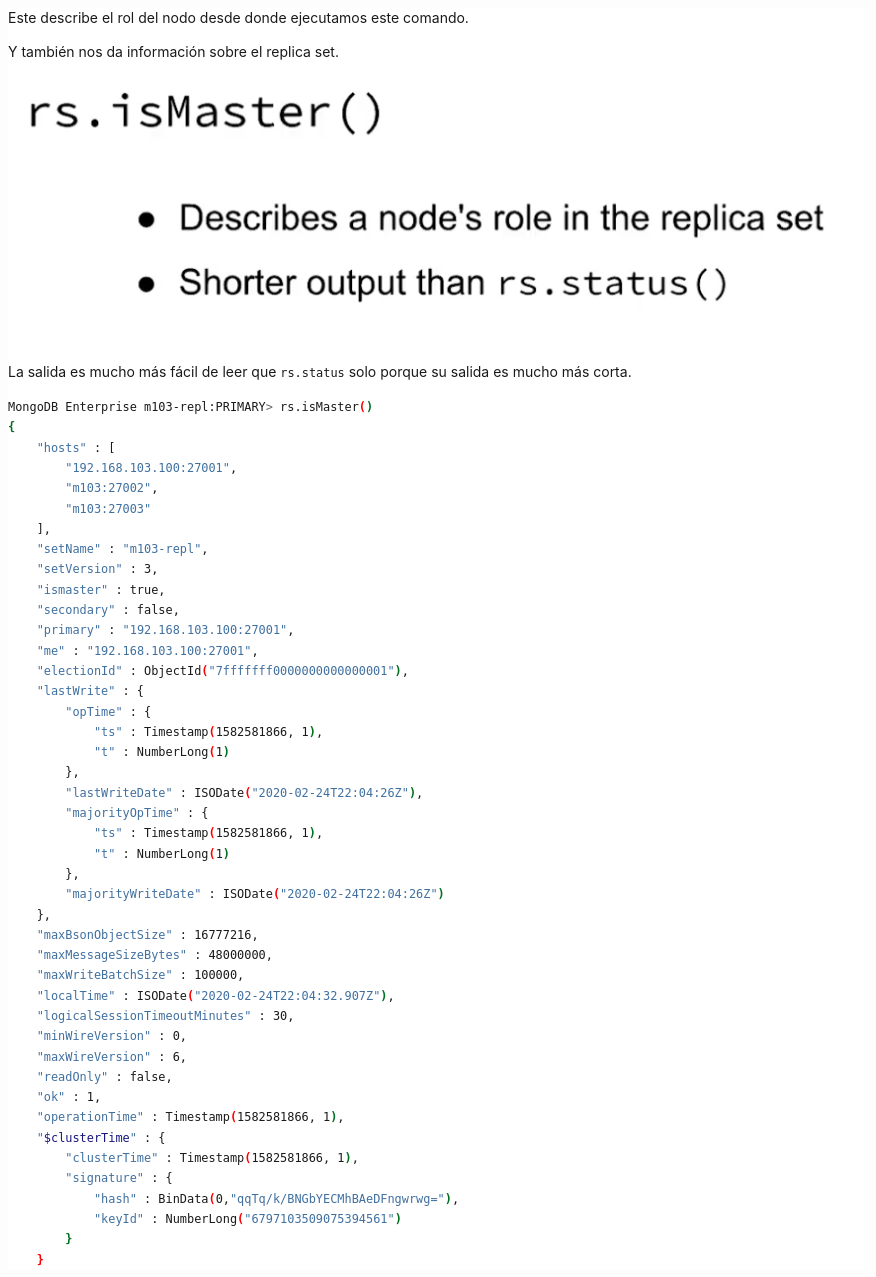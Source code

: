 Este describe el rol del nodo desde donde ejecutamos este comando.

Y también nos da información sobre el replica set.

<img src="images/m103/c2/2-10-ismaster-2.png">

La salida es mucho más fácil de leer que `rs.status` solo porque su salida es mucho más corta.

```sh
MongoDB Enterprise m103-repl:PRIMARY> rs.isMaster()
{
	"hosts" : [
		"192.168.103.100:27001",
		"m103:27002",
		"m103:27003"
	],
	"setName" : "m103-repl",
	"setVersion" : 3,
	"ismaster" : true,
	"secondary" : false,
	"primary" : "192.168.103.100:27001",
	"me" : "192.168.103.100:27001",
	"electionId" : ObjectId("7fffffff0000000000000001"),
	"lastWrite" : {
		"opTime" : {
			"ts" : Timestamp(1582581866, 1),
			"t" : NumberLong(1)
		},
		"lastWriteDate" : ISODate("2020-02-24T22:04:26Z"),
		"majorityOpTime" : {
			"ts" : Timestamp(1582581866, 1),
			"t" : NumberLong(1)
		},
		"majorityWriteDate" : ISODate("2020-02-24T22:04:26Z")
	},
	"maxBsonObjectSize" : 16777216,
	"maxMessageSizeBytes" : 48000000,
	"maxWriteBatchSize" : 100000,
	"localTime" : ISODate("2020-02-24T22:04:32.907Z"),
	"logicalSessionTimeoutMinutes" : 30,
	"minWireVersion" : 0,
	"maxWireVersion" : 6,
	"readOnly" : false,
	"ok" : 1,
	"operationTime" : Timestamp(1582581866, 1),
	"$clusterTime" : {
		"clusterTime" : Timestamp(1582581866, 1),
		"signature" : {
			"hash" : BinData(0,"qqTq/k/BNGbYECMhBAeDFngwrwg="),
			"keyId" : NumberLong("6797103509075394561")
		}
	}
```